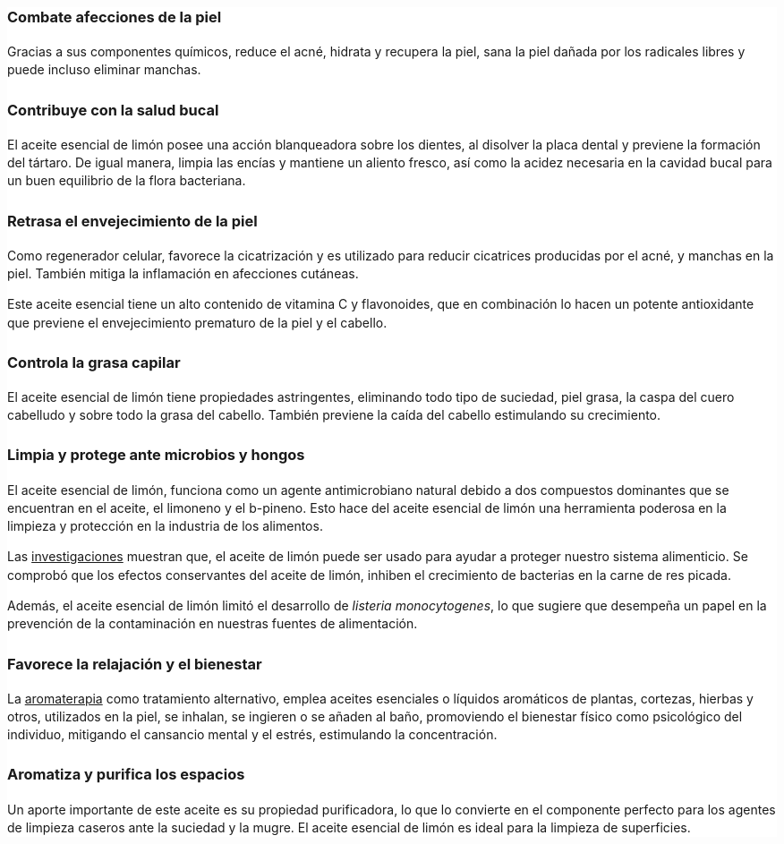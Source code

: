 ### Combate afecciones de la piel

Gracias a sus componentes químicos, reduce el acné, hidrata y recupera la piel, sana la piel dañada por los radicales libres y puede incluso eliminar manchas.

### Contribuye con la salud bucal

El aceite esencial de limón posee una acción blanqueadora sobre los dientes, al disolver la placa dental y previene la formación del tártaro. De igual manera, limpia las encías y mantiene un aliento fresco, así como la acidez necesaria en la cavidad bucal para un buen equilibrio de la flora bacteriana.

### Retrasa el envejecimiento de la piel

Como regenerador celular, favorece la cicatrización y es utilizado para reducir cicatrices producidas por el acné, y manchas en la piel. También mitiga la inflamación en afecciones cutáneas.

Este aceite esencial tiene un alto contenido de vitamina C y flavonoides, que en combinación lo hacen un potente antioxidante que previene el envejecimiento prematuro de la piel y el cabello.

### Controla la grasa capilar

El aceite esencial de limón tiene propiedades astringentes, eliminando todo tipo de suciedad, piel grasa, la caspa del cuero cabelludo y sobre todo la grasa del cabello. También previene la caída del cabello estimulando su crecimiento.

### Limpia y protege ante microbios y hongos

El aceite esencial de limón, funciona como un agente antimicrobiano natural debido a dos compuestos dominantes que se encuentran en el aceite, el limoneno y el b-pineno. Esto hace del aceite esencial de limón una herramienta poderosa en la limpieza y protección en la industria de los alimentos.

Las [investigaciones](https://www.ncbi.nlm.nih.gov/pmc/articles/PMC5543433/) muestran que, el aceite de limón puede ser usado para ayudar a proteger nuestro sistema alimenticio. Se comprobó que los efectos conservantes del aceite de limón, inhiben el crecimiento de bacterias en la carne de res picada.

Además, el aceite esencial de limón limitó el desarrollo de *listeria monocytogenes*, lo que sugiere que desempeña un papel en la prevención de la contaminación en nuestras fuentes de alimentación.

### Favorece la relajación y el bienestar

La [aromaterapia](https://www.sanitas.es/sanitas/seguros/es/particulares/biblioteca-de-salud/estilo-vida/san005126wr.html) como tratamiento alternativo, emplea aceites esenciales o líquidos aromáticos de plantas, cortezas, hierbas y otros, utilizados en la piel, se inhalan, se ingieren o se añaden al baño, promoviendo el bienestar físico como psicológico del individuo, mitigando el cansancio mental y el estrés, estimulando la concentración.

### Aromatiza y purifica los espacios

Un aporte importante de este aceite es su propiedad purificadora, lo que lo convierte en el componente perfecto para los agentes de limpieza caseros ante la suciedad y la mugre. El aceite esencial de limón es ideal para la limpieza de superficies.
